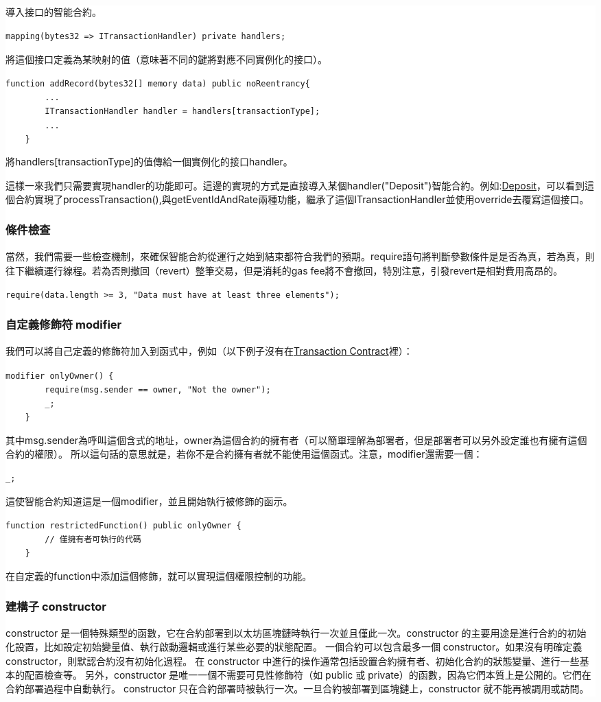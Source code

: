 導入接口的智能合約。

```solidity
mapping(bytes32 => ITransactionHandler) private handlers;
```

將這個接口定義為某映射的值（意味著不同的鍵將對應不同實例化的接口）。

```solidity
function addRecord(bytes32[] memory data) public noReentrancy{
        ...
        ITransactionHandler handler = handlers[transactionType];
        ...
    }
```
將handlers[transactionType]的值傳給一個實例化的接口handler。

這樣一來我們只需要實現handler的功能即可。這邊的實現的方式是直接導入某個handler("Deposit")智能合約。例如:[Deposit](https://github.com/CAFECA-IO/auditing_system/blob/feature/auto_test/src/services/blockchain/contracts/e00010001_handler.sol)，可以看到這個合約實現了processTransaction(),與getEventIdAndRate兩種功能，繼承了這個ITransactionHandler並使用override去覆寫這個接口。

### 條件檢查

當然，我們需要一些檢查機制，來確保智能合約從運行之始到結束都符合我們的預期。require語句將判斷參數條件是是否為真，若為真，則往下繼續運行線程。若為否則撤回（revert）整筆交易，但是消耗的gas fee將不會撤回，特別注意，引發revert是相對費用高昂的。
```solidity
require(data.length >= 3, "Data must have at least three elements");
```

### 自定義修飾符 modifier

我們可以將自己定義的修飾符加入到函式中，例如（以下例子沒有在[Transaction Contract](https://github.com/CAFECA-IO/auditing_system/blob/feature/auto_test/src/services/blockchain/contracts/transaction_contract.sol)裡）：

```solidity
modifier onlyOwner() {
        require(msg.sender == owner, "Not the owner");
        _;
    }
```
其中msg.sender為呼叫這個含式的地址，owner為這個合約的擁有者（可以簡單理解為部署者，但是部署者可以另外設定誰也有擁有這個合約的權限）。
所以這句話的意思就是，若你不是合約擁有者就不能使用這個函式。注意，modifier還需要一個：
```
_;
```
這使智能合約知道這是一個modifier，並且開始執行被修飾的函示。

```solidity
function restrictedFunction() public onlyOwner {
        // 僅擁有者可執行的代碼
    }
```
在自定義的function中添加這個修飾，就可以實現這個權限控制的功能。

### 建構子 constructor

constructor 是一個特殊類型的函數，它在合約部署到以太坊區塊鏈時執行一次並且僅此一次。constructor 的主要用途是進行合約的初始化設置，比如設定初始變量值、執行啟動邏輯或進行某些必要的狀態配置。
一個合約可以包含最多一個 constructor。如果沒有明確定義 constructor，則默認合約沒有初始化過程。
在 constructor 中進行的操作通常包括設置合約擁有者、初始化合約的狀態變量、進行一些基本的配置檢查等。
另外，constructor 是唯一一個不需要可見性修飾符（如 public 或 private）的函數，因為它們本質上是公開的。它們在合約部署過程中自動執行。
constructor 只在合約部署時被執行一次。一旦合約被部署到區塊鏈上，constructor 就不能再被調用或訪問。
